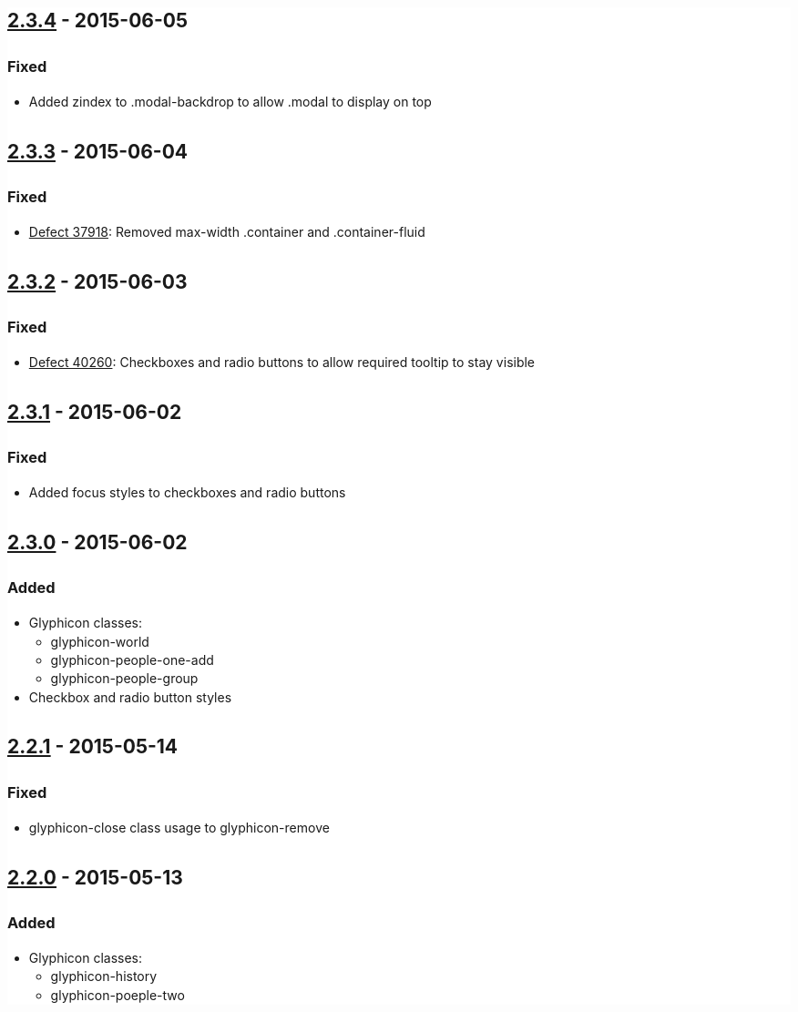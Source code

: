 ## [2.3.4](http://stash.xtify.com/projects/X1-UI/repos/x1-ui-bootstrap/browse?at=refs%2Ftags%2F2.3.4) - 2015-06-05
### Fixed
- Added zindex to .modal-backdrop to allow .modal to display on top


## [2.3.3](http://stash.xtify.com/projects/X1-UI/repos/x1-ui-bootstrap/browse?at=refs%2Ftags%2F2.3.3) - 2015-06-04
### Fixed
- [Defect 37918](https://emmrtcapp11.emmlabs.ibm.com:9447/ccm/web/projects/ExperienceOne%20Customer%20Analytics#action=com.ibm.team.workitem.viewWorkItem&id=37918): Removed max-width .container and .container-fluid


## [2.3.2](http://stash.xtify.com/projects/X1-UI/repos/x1-ui-bootstrap/browse?at=refs%2Ftags%2F2.3.2) - 2015-06-03
### Fixed
- [Defect 40260](https://emmrtcapp11.emmlabs.ibm.com:9447/ccm/web/projects/ExperienceOne%20Customer%20Analytics#action=com.ibm.team.workitem.viewWorkItem&id=40260): Checkboxes and radio buttons to allow required tooltip to stay visible


## [2.3.1](http://stash.xtify.com/projects/X1-UI/repos/x1-ui-bootstrap/browse?at=refs%2Ftags%2F2.3.1) - 2015-06-02
### Fixed
- Added focus styles to checkboxes and radio buttons


## [2.3.0](http://stash.xtify.com/projects/X1-UI/repos/x1-ui-bootstrap/browse?at=refs%2Ftags%2F2.3.0) - 2015-06-02
### Added
- Glyphicon classes:
	- glyphicon-world
	- glyphicon-people-one-add
	- glyphicon-people-group
- Checkbox and radio button styles


## [2.2.1](http://stash.xtify.com/projects/X1-UI/repos/x1-ui-bootstrap/browse?at=refs%2Ftags%2F2.2.1) - 2015-05-14
### Fixed
- glyphicon-close class usage to glyphicon-remove


## [2.2.0](http://stash.xtify.com/projects/X1-UI/repos/x1-ui-bootstrap/browse?at=refs%2Ftags%2F2.2.0) - 2015-05-13
### Added
- Glyphicon classes:
	- glyphicon-history
	- glyphicon-poeple-two
